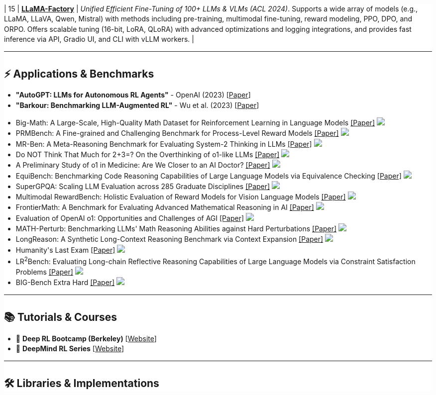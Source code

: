 | 15 | [**LLaMA-Factory**](https://github.com/hiyouga/LLaMA-Factory)                                              | *Unified Efficient Fine-Tuning of 100+ LLMs & VLMs (ACL 2024)*. Supports a wide array of models (e.g., LLaMA, LLaVA, Qwen, Mistral) with methods including pre-training, multimodal fine-tuning, reward modeling, PPO, DPO, and ORPO. Offers scalable tuning (16-bit, LoRA, QLoRA) with advanced optimizations and logging integrations, and provides fast inference via API, Gradio UI, and CLI with vLLM workers.                                                 |

---
## ⚡ Applications & Benchmarks  

- **"AutoGPT: LLMs for Autonomous RL Agents"** - OpenAI (2023) [[Paper](https://arxiv.org/abs/2304.03442)]  
- **"Barkour: Benchmarking LLM-Augmented RL"** - Wu et al. (2023) [[Paper](https://arxiv.org/abs/2305.12377)]  
* Big-Math: A Large-Scale, High-Quality Math Dataset for Reinforcement Learning in Language Models [[Paper]](https://arxiv.org/abs/2502.17387) ![](https://img.shields.io/badge/arXiv-2025.02-red)
* PRMBench: A Fine-grained and Challenging Benchmark for Process-Level Reward Models [[Paper]](https://arxiv.org/abs/2501.03124) ![](https://img.shields.io/badge/arXiv-2025.01-red)
* MR-Ben: A Meta-Reasoning Benchmark for Evaluating System-2 Thinking in LLMs [[Paper]](https://openreview.net/forum?id=GN2qbxZlni) ![](https://img.shields.io/badge/NeurIPS-2024-blue)
* Do NOT Think That Much for 2+3=? On the Overthinking of o1-like LLMs [[Paper]](https://arxiv.org/abs/2412.21187) ![](https://img.shields.io/badge/arXiv-2024.12-red)
* A Preliminary Study of o1 in Medicine: Are We Closer to an AI Doctor? [[Paper]](https://arxiv.org/abs/2409.15277) ![](https://img.shields.io/badge/arXiv-2024.09-red)
* EquiBench: Benchmarking Code Reasoning Capabilities of Large Language Models via Equivalence Checking [[Paper]](https://arxiv.org/abs/2502.12466) ![](https://img.shields.io/badge/arXiv-2025.02-red)
* SuperGPQA: Scaling LLM Evaluation across 285 Graduate Disciplines [[Paper]](https://arxiv.org/abs/2502.14739) ![](https://img.shields.io/badge/arXiv-2025.02-red)
* Multimodal RewardBench: Holistic Evaluation of Reward Models for Vision Language Models [[Paper]](https://arxiv.org/abs/2502.14191) ![](https://img.shields.io/badge/arXiv-2025.02-red)
* FrontierMath: A Benchmark for Evaluating Advanced Mathematical Reasoning in AI [[Paper]](https://arxiv.org/abs/2411.04872) ![](https://img.shields.io/badge/arXiv-2024.11-red)
* Evaluation of OpenAI o1: Opportunities and Challenges of AGI [[Paper]](https://arxiv.org/abs/2409.18486) ![](https://img.shields.io/badge/arXiv-2024.09-red)
* MATH-Perturb: Benchmarking LLMs' Math Reasoning Abilities against Hard Perturbations [[Paper]](https://arxiv.org/abs/2502.06453) ![](https://img.shields.io/badge/arXiv-2025.02-red)
* LongReason: A Synthetic Long-Context Reasoning Benchmark via Context Expansion [[Paper]](https://arxiv.org/abs/2501.15089) ![](https://img.shields.io/badge/arXiv-2025.01-red)
* Humanity's Last Exam [[Paper]](https://arxiv.org/abs/2501.14249) ![](https://img.shields.io/badge/arXiv-2025.01-red)
* LR<sup>2</sup>Bench: Evaluating Long-chain Reflective Reasoning Capabilities of Large Language Models via Constraint Satisfaction Problems [[Paper]](https://arxiv.org/abs/2502.17848) ![](https://img.shields.io/badge/arXiv-2025.02-red)
* BIG-Bench Extra Hard [[Paper]](https://arxiv.org/abs/2502.19187) ![](https://img.shields.io/badge/arXiv-2025.02-red)

---

## 📚 Tutorials & Courses  

- 🎥 **Deep RL Bootcamp (Berkeley)** [[Website](https://sites.google.com/view/deep-rl-bootcamp/)]  
- 🎥 **DeepMind RL Series** [[Website](https://deepmind.com/learning-resources)]  

---

## 🛠️ Libraries & Implementations  
